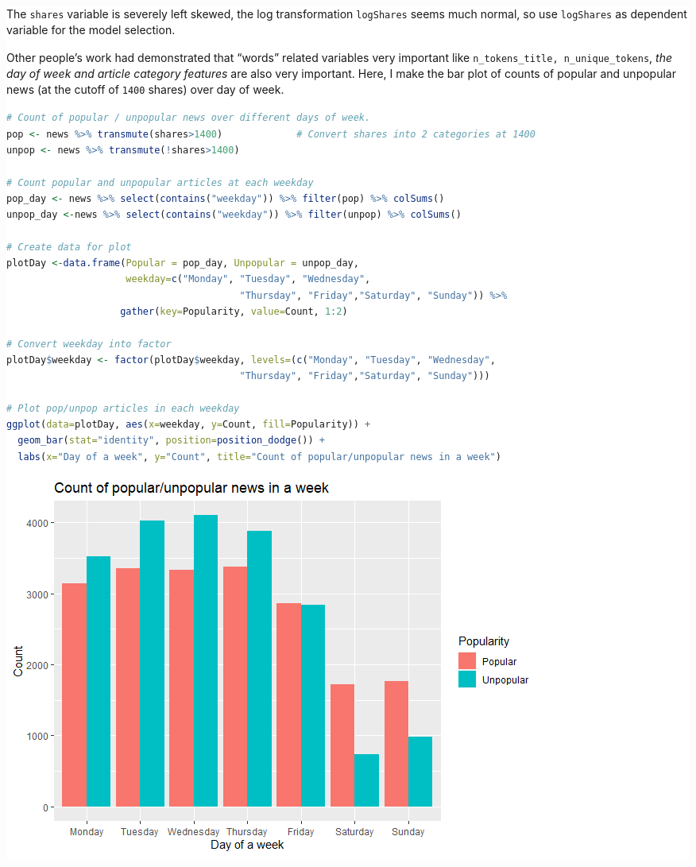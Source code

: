The `shares` variable is severely left skewed, the log transformation
`logShares` seems much normal, so use `logShares` as dependent variable
for the model selection.

Other people’s work had demonstrated that “words” related variables very
important like `n_tokens_title, n_unique_tokens`, *the day of week and
article category features* are also very important. Here, I make the bar
plot of counts of popular and unpopular news (at the cutoff of `1400`
shares) over day of week.

``` r
# Count of popular / unpopular news over different days of week.
pop <- news %>% transmute(shares>1400)             # Convert shares into 2 categories at 1400
unpop <- news %>% transmute(!shares>1400)

# Count popular and unpopular articles at each weekday
pop_day <- news %>% select(contains("weekday")) %>% filter(pop) %>% colSums() 
unpop_day <-news %>% select(contains("weekday")) %>% filter(unpop) %>% colSums()

# Create data for plot
plotDay <-data.frame(Popular = pop_day, Unpopular = unpop_day, 
                     weekday=c("Monday", "Tuesday", "Wednesday",
                                         "Thursday", "Friday","Saturday", "Sunday")) %>%
                    gather(key=Popularity, value=Count, 1:2)

# Convert weekday into factor
plotDay$weekday <- factor(plotDay$weekday, levels=(c("Monday", "Tuesday", "Wednesday",
                                         "Thursday", "Friday","Saturday", "Sunday")))

# Plot pop/unpop articles in each weekday
ggplot(data=plotDay, aes(x=weekday, y=Count, fill=Popularity)) + 
  geom_bar(stat="identity", position=position_dodge()) +
  labs(x="Day of a week", y="Count", title="Count of popular/unpopular news in a week")
```

![](ThursdayAnalysis_files/figure-gfm/weekdayCount-1.png)
